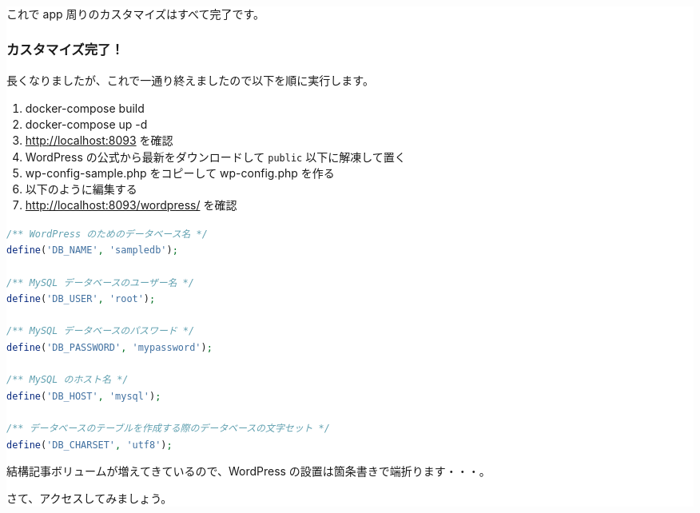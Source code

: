 これで app 周りのカスタマイズはすべて完了です。

### カスタマイズ完了！

長くなりましたが、これで一通り終えましたので以下を順に実行します。

1. docker-compose build
1. docker-compose up -d
1. <http://localhost:8093> を確認
1. WordPress の公式から最新をダウンロードして `public` 以下に解凍して置く
1. wp-config-sample.php をコピーして wp-config.php を作る
1. 以下のように編集する
1. <http://localhost:8093/wordpress/> を確認

```php
/** WordPress のためのデータベース名 */
define('DB_NAME', 'sampledb');

/** MySQL データベースのユーザー名 */
define('DB_USER', 'root');

/** MySQL データベースのパスワード */
define('DB_PASSWORD', 'mypassword');

/** MySQL のホスト名 */
define('DB_HOST', 'mysql');

/** データベースのテーブルを作成する際のデータベースの文字セット */
define('DB_CHARSET', 'utf8');
```

結構記事ボリュームが増えてきているので、WordPress の設置は箇条書きで端折ります・・・。

さて、アクセスしてみましょう。

